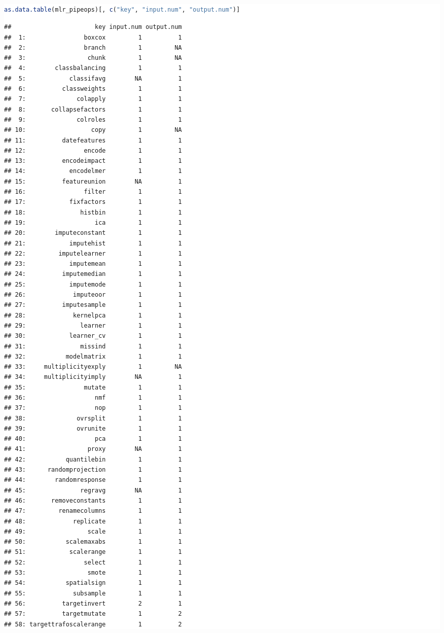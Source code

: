 
```r
as.data.table(mlr_pipeops)[, c("key", "input.num", "output.num")]
```

```
##                       key input.num output.num
##  1:                boxcox         1          1
##  2:                branch         1         NA
##  3:                 chunk         1         NA
##  4:        classbalancing         1          1
##  5:            classifavg        NA          1
##  6:          classweights         1          1
##  7:              colapply         1          1
##  8:       collapsefactors         1          1
##  9:              colroles         1          1
## 10:                  copy         1         NA
## 11:          datefeatures         1          1
## 12:                encode         1          1
## 13:          encodeimpact         1          1
## 14:            encodelmer         1          1
## 15:          featureunion        NA          1
## 16:                filter         1          1
## 17:            fixfactors         1          1
## 18:               histbin         1          1
## 19:                   ica         1          1
## 20:        imputeconstant         1          1
## 21:            imputehist         1          1
## 22:         imputelearner         1          1
## 23:            imputemean         1          1
## 24:          imputemedian         1          1
## 25:            imputemode         1          1
## 26:             imputeoor         1          1
## 27:          imputesample         1          1
## 28:             kernelpca         1          1
## 29:               learner         1          1
## 30:            learner_cv         1          1
## 31:               missind         1          1
## 32:           modelmatrix         1          1
## 33:     multiplicityexply         1         NA
## 34:     multiplicityimply        NA          1
## 35:                mutate         1          1
## 36:                   nmf         1          1
## 37:                   nop         1          1
## 38:              ovrsplit         1          1
## 39:              ovrunite         1          1
## 40:                   pca         1          1
## 41:                 proxy        NA          1
## 42:           quantilebin         1          1
## 43:      randomprojection         1          1
## 44:        randomresponse         1          1
## 45:               regravg        NA          1
## 46:       removeconstants         1          1
## 47:         renamecolumns         1          1
## 48:             replicate         1          1
## 49:                 scale         1          1
## 50:           scalemaxabs         1          1
## 51:            scalerange         1          1
## 52:                select         1          1
## 53:                 smote         1          1
## 54:           spatialsign         1          1
## 55:             subsample         1          1
## 56:          targetinvert         2          1
## 57:          targetmutate         1          2
## 58: targettrafoscalerange         1          2
```